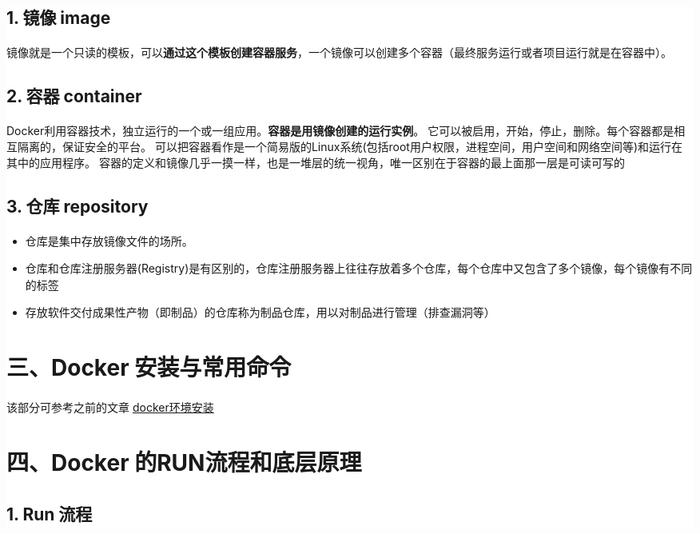 ## 1. 镜像 image



镜像就是一个只读的模板，可以**通过这个模板创建容器服务**，一个镜像可以创建多个容器（最终服务运行或者项目运行就是在容器中）。



## 2. 容器 container



Docker利用容器技术，独立运行的一个或一组应用。**容器是用镜像创建的运行实例**。
它可以被启用，开始，停止，删除。每个容器都是相互隔离的，保证安全的平台。
可以把容器看作是一个简易版的Linux系统(包括root用户权限，进程空间，用户空间和网络空间等)和运行在其中的应用程序。
容器的定义和镜像几乎一摸一样，也是一堆层的统一视角，唯一区别在于容器的最上面那一层是可读可写的



## 3. 仓库 repository



- 仓库是集中存放镜像文件的场所。

- 仓库和仓库注册服务器(Registry)是有区别的，仓库注册服务器上往往存放着多个仓库，每个仓库中又包含了多个镜像，每个镜像有不同的标签

- 存放软件交付成果性产物（即制品）的仓库称为制品仓库，用以对制品进行管理（排查漏洞等）



# 三、Docker 安装与常用命令



该部分可参考之前的文章 [docker环境安装](/2022/06/07/docker环境安装/)



# 四、Docker 的RUN流程和底层原理



## 1. Run 流程
